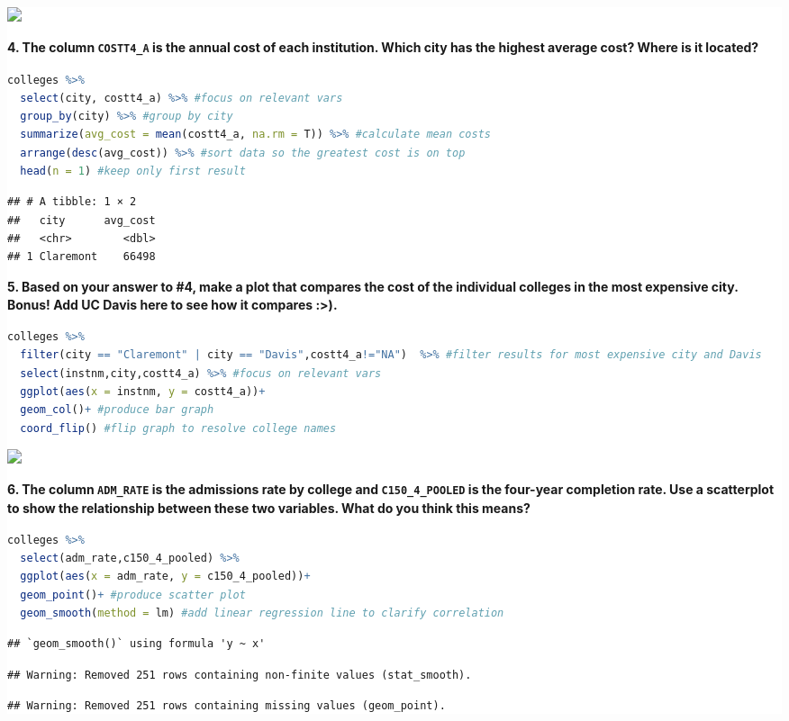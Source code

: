 ![](lab9_hw_files/figure-html/unnamed-chunk-7-1.png)

**4. The column `COSTT4_A` is the annual cost of each institution. Which city has the highest average cost? Where is it located?**

```r
colleges %>% 
  select(city, costt4_a) %>% #focus on relevant vars
  group_by(city) %>% #group by city
  summarize(avg_cost = mean(costt4_a, na.rm = T)) %>% #calculate mean costs
  arrange(desc(avg_cost)) %>% #sort data so the greatest cost is on top
  head(n = 1) #keep only first result
```

```
## # A tibble: 1 × 2
##   city      avg_cost
##   <chr>        <dbl>
## 1 Claremont    66498
```

**5. Based on your answer to #4, make a plot that compares the cost of the individual colleges in the most expensive city. Bonus! Add UC Davis here to see how it compares :>).**

```r
colleges %>% 
  filter(city == "Claremont" | city == "Davis",costt4_a!="NA")  %>% #filter results for most expensive city and Davis
  select(instnm,city,costt4_a) %>% #focus on relevant vars
  ggplot(aes(x = instnm, y = costt4_a))+ 
  geom_col()+ #produce bar graph
  coord_flip() #flip graph to resolve college names
```

![](lab9_hw_files/figure-html/unnamed-chunk-9-1.png)

**6. The column `ADM_RATE` is the admissions rate by college and `C150_4_POOLED` is the four-year completion rate. Use a scatterplot to show the relationship between these two variables. What do you think this means?**

```r
colleges %>% 
  select(adm_rate,c150_4_pooled) %>% 
  ggplot(aes(x = adm_rate, y = c150_4_pooled))+
  geom_point()+ #produce scatter plot
  geom_smooth(method = lm) #add linear regression line to clarify correlation
```

```
## `geom_smooth()` using formula 'y ~ x'
```

```
## Warning: Removed 251 rows containing non-finite values (stat_smooth).
```

```
## Warning: Removed 251 rows containing missing values (geom_point).
```
